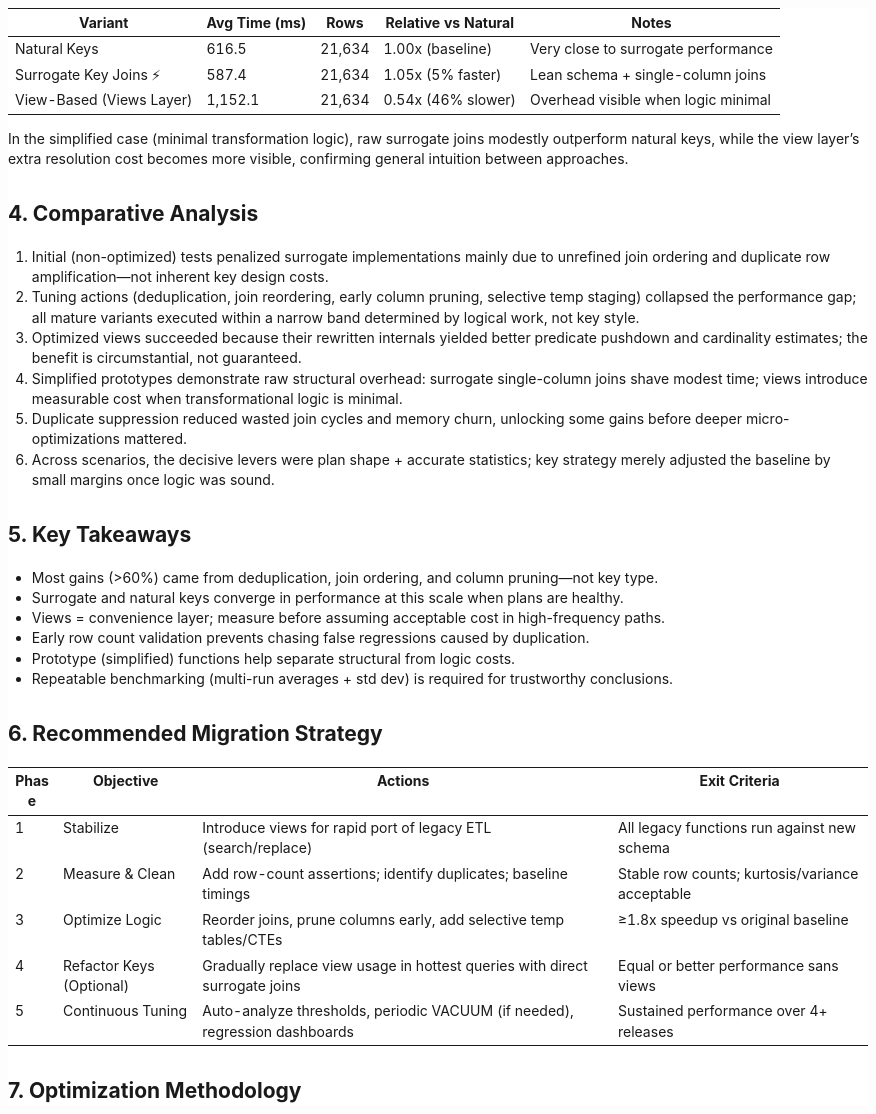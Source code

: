 | Variant | Avg Time (ms) | Rows | Relative vs Natural | Notes |
|---------|---------------|------|---------------------|-------|
| Natural Keys | 616.5 | 21,634 | 1.00x (baseline) | Very close to surrogate performance |
| Surrogate Key Joins ⚡ | 587.4 | 21,634 | 1.05x (5% faster) | Lean schema + single-column joins |
| View-Based (Views Layer) | 1,152.1 | 21,634 | 0.54x (46% slower) | Overhead visible when logic minimal |

In the simplified case (minimal transformation logic), raw surrogate joins modestly outperform natural keys, while the view layer’s extra resolution cost becomes more visible, confirming general intuition between approaches.

## 4. Comparative Analysis

1. Initial (non-optimized) tests penalized surrogate implementations mainly due to unrefined join ordering and duplicate row amplification—not inherent key design costs.
2. Tuning actions (deduplication, join reordering, early column pruning, selective temp staging) collapsed the performance gap; all mature variants executed within a narrow band determined by logical work, not key style.
3. Optimized views succeeded because their rewritten internals yielded better predicate pushdown and cardinality estimates; the benefit is circumstantial, not guaranteed.
4. Simplified prototypes demonstrate raw structural overhead: surrogate single-column joins shave modest time; views introduce measurable cost when transformational logic is minimal.
5. Duplicate suppression reduced wasted join cycles and memory churn, unlocking some gains before deeper micro-optimizations mattered.
6. Across scenarios, the decisive levers were plan shape + accurate statistics; key strategy merely adjusted the baseline by small margins once logic was sound.

## 5. Key Takeaways

- Most gains (>60%) came from deduplication, join ordering, and column pruning—not key type.
- Surrogate and natural keys converge in performance at this scale when plans are healthy.
- Views = convenience layer; measure before assuming acceptable cost in high-frequency paths.
- Early row count validation prevents chasing false regressions caused by duplication.
- Prototype (simplified) functions help separate structural from logic costs.
- Repeatable benchmarking (multi-run averages + std dev) is required for trustworthy conclusions.

## 6. Recommended Migration Strategy

| Phase | Objective | Actions | Exit Criteria |
|-------|-----------|---------|---------------|
| 1 | Stabilize | Introduce views for rapid port of legacy ETL (search/replace) | All legacy functions run against new schema |
| 2 | Measure & Clean | Add row-count assertions; identify duplicates; baseline timings | Stable row counts; kurtosis/variance acceptable |
| 3 | Optimize Logic | Reorder joins, prune columns early, add selective temp tables/CTEs | ≥1.8x speedup vs original baseline |
| 4 | Refactor Keys (Optional) | Gradually replace view usage in hottest queries with direct surrogate joins | Equal or better performance sans views |
| 5 | Continuous Tuning | Auto-analyze thresholds, periodic VACUUM (if needed), regression dashboards | Sustained performance over 4+ releases |

## 7. Optimization Methodology
